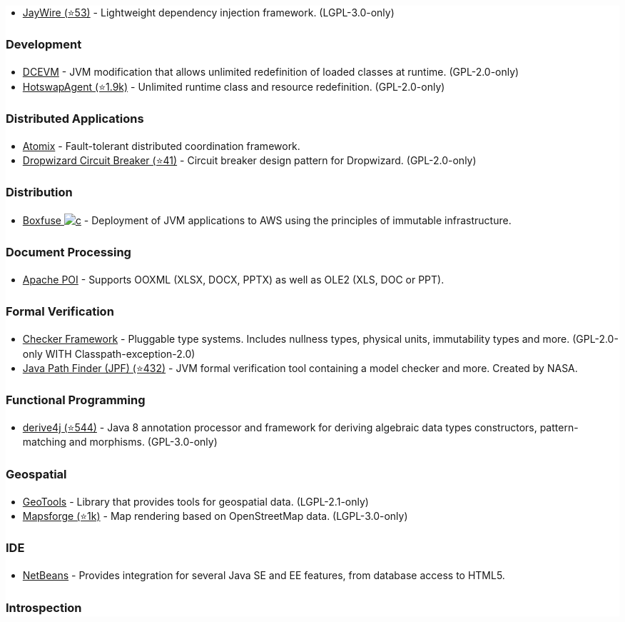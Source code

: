 *   [JayWire (⭐53)](https://github.com/vanillasource/jaywire) - Lightweight dependency injection framework. (LGPL-3.0-only)

### Development

*   [DCEVM](https://dcevm.github.io) - JVM modification that allows unlimited redefinition of loaded classes at runtime. (GPL-2.0-only)
*   [HotswapAgent (⭐1.9k)](https://github.com/HotswapProjects/HotswapAgent) - Unlimited runtime class and resource redefinition. (GPL-2.0-only)

### Distributed Applications

*   [Atomix](https://atomix.io) - Fault-tolerant distributed coordination framework.
*   [Dropwizard Circuit Breaker (⭐41)](https://github.com/mtakaki/dropwizard-circuitbreaker) - Circuit breaker design pattern for Dropwizard. (GPL-2.0-only)

### Distribution

*   [Boxfuse ![c](https://cdn.rawgit.com/akullpp/23246ca832bda82bb505230bf3538e2a/raw/d9bcdb769bf025292f9c6bc1290f01f1fcd1f864/commercial.svg)](https://boxfuse.com) - Deployment of JVM applications to AWS using the principles of immutable infrastructure.

### Document Processing

*   [Apache POI](https://poi.apache.org) - Supports OOXML (XLSX, DOCX, PPTX) as well as OLE2 (XLS, DOC or PPT).

### Formal Verification

*   [Checker Framework](https://checkerframework.org) - Pluggable type systems. Includes nullness types, physical units, immutability types and more. (GPL-2.0-only WITH Classpath-exception-2.0)
*   [Java Path Finder (JPF) (⭐432)](https://github.com/javapathfinder/jpf-core) - JVM formal verification tool containing a model checker and more. Created by NASA.

### Functional Programming

*   [derive4j (⭐544)](https://github.com/derive4j/derive4j) - Java 8 annotation processor and framework for deriving algebraic data types constructors, pattern-matching and morphisms. (GPL-3.0-only)

### Geospatial

*   [GeoTools](https://geotools.org) - Library that provides tools for geospatial data. (LGPL-2.1-only)
*   [Mapsforge (⭐1k)](https://github.com/mapsforge/mapsforge) - Map rendering based on OpenStreetMap data. (LGPL-3.0-only)

### IDE

*   [NetBeans](https://netbeans.apache.org) - Provides integration for several Java SE and EE features, from database access to HTML5.

### Introspection
